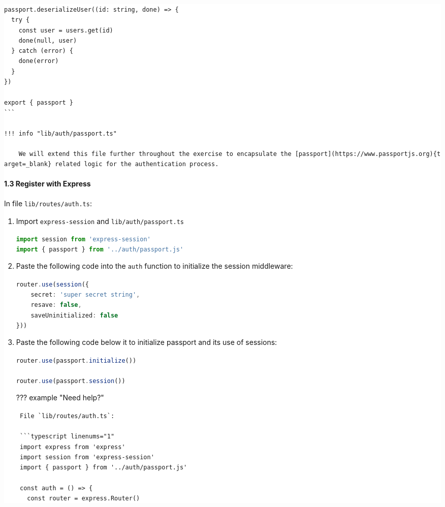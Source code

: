     passport.deserializeUser((id: string, done) => {
      try {
        const user = users.get(id)
        done(null, user)
      } catch (error) {
        done(error)
      }
    })

    export { passport }
    ```

    !!! info "lib/auth/passport.ts"

        We will extend this file further throughout the exercise to encapsulate the [passport](https://www.passportjs.org){target=_blank} related logic for the authentication process.

#### 1.3 Register with Express

In file `lib/routes/auth.ts`:

1. Import `express-session` and `lib/auth/passport.ts`

    ```typescript
    import session from 'express-session'
    import { passport } from '../auth/passport.js'
    ```

1. Paste the following code into the `auth` function to initialize the session middleware:

    ```typescript
    router.use(session({
        secret: 'super secret string',
        resave: false,
        saveUninitialized: false
    }))
    ```

1. Paste the following code below it to initialize passport and its use of sessions:

    ```typescript
    router.use(passport.initialize())

    router.use(passport.session())
    ```

    ??? example "Need help?"

        File `lib/routes/auth.ts`:

        ```typescript linenums="1"
        import express from 'express'
        import session from 'express-session'
        import { passport } from '../auth/passport.js'

        const auth = () => {
          const router = express.Router()
